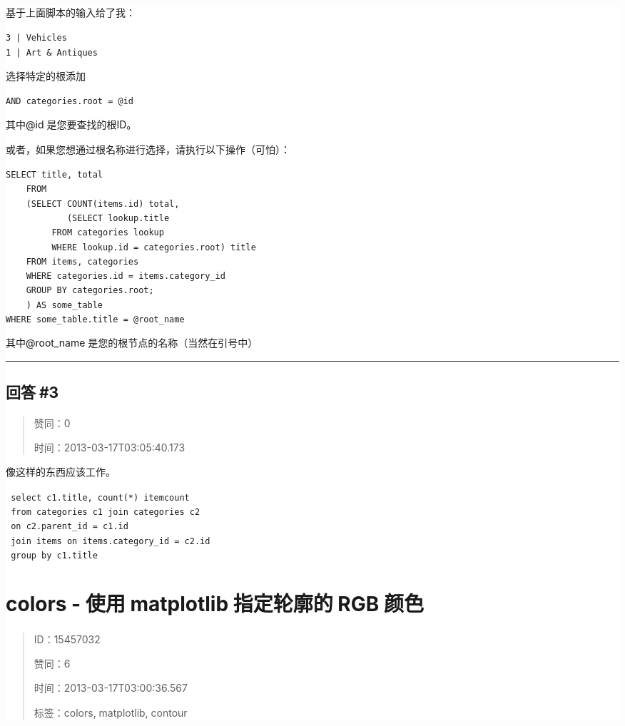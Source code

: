 基于上面脚本的输入给了我：

```
3 | Vehicles
1 | Art & Antiques 
```

选择特定的根添加

```
AND categories.root = @id 
```

其中@id 是您要查找的根ID。

或者，如果您想通过根名称进行选择，请执行以下操作（可怕）：

```
SELECT title, total 
    FROM
    (SELECT COUNT(items.id) total, 
            (SELECT lookup.title 
         FROM categories lookup 
         WHERE lookup.id = categories.root) title 
    FROM items, categories 
    WHERE categories.id = items.category_id 
    GROUP BY categories.root;
    ) AS some_table
WHERE some_table.title = @root_name 
```

其中@root_name 是您的根节点的名称（当然在引号中）

* * *

## 回答 #3

> 赞同：0
> 
> 时间：2013-03-17T03:05:40.173

像这样的东西应该工作。

```
 select c1.title, count(*) itemcount
 from categories c1 join categories c2
 on c2.parent_id = c1.id
 join items on items.category_id = c2.id
 group by c1.title 
```

# colors - 使用 matplotlib 指定轮廓的 RGB 颜色

> ID：15457032
> 
> 赞同：6
> 
> 时间：2013-03-17T03:00:36.567
> 
> 标签：colors, matplotlib, contour
